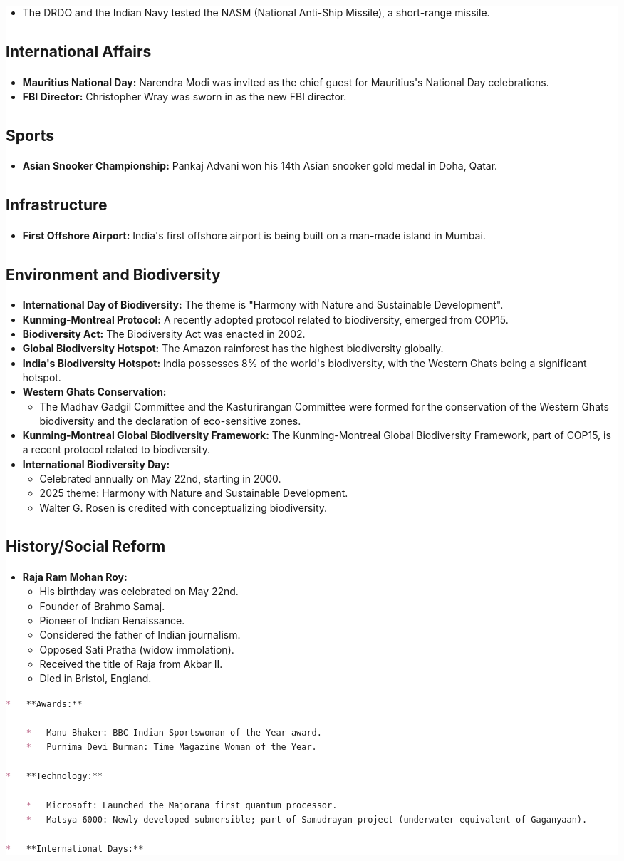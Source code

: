 *   The DRDO and the Indian Navy tested the NASM (National Anti-Ship Missile), a short-range missile.

## International Affairs

*   **Mauritius National Day:** Narendra Modi was invited as the chief guest for Mauritius's National Day celebrations.
*   **FBI Director:** Christopher Wray was sworn in as the new FBI director.

## Sports

*   **Asian Snooker Championship:** Pankaj Advani won his 14th Asian snooker gold medal in Doha, Qatar.

## Infrastructure

*   **First Offshore Airport:** India's first offshore airport is being built on a man-made island in Mumbai.

## Environment and Biodiversity

*   **International Day of Biodiversity:** The theme is "Harmony with Nature and Sustainable Development".
*   **Kunming-Montreal Protocol:** A recently adopted protocol related to biodiversity, emerged from COP15.
*   **Biodiversity Act:** The Biodiversity Act was enacted in 2002.
*   **Global Biodiversity Hotspot:** The Amazon rainforest has the highest biodiversity globally.
*   **India's Biodiversity Hotspot:** India possesses 8% of the world's biodiversity, with the Western Ghats being a significant hotspot.
*   **Western Ghats Conservation:**
    *   The Madhav Gadgil Committee and the Kasturirangan Committee were formed for the conservation of the Western Ghats biodiversity and the declaration of eco-sensitive zones.
*   **Kunming-Montreal Global Biodiversity Framework:** The Kunming-Montreal Global Biodiversity Framework, part of COP15, is a recent protocol related to biodiversity.
*   **International Biodiversity Day:**
    *   Celebrated annually on May 22nd, starting in 2000.
    *   2025 theme: Harmony with Nature and Sustainable Development.
    *   Walter G. Rosen is credited with conceptualizing biodiversity.

## History/Social Reform

*   **Raja Ram Mohan Roy:**
    *   His birthday was celebrated on May 22nd.
    *   Founder of Brahmo Samaj.
    *   Pioneer of Indian Renaissance.
    *   Considered the father of Indian journalism.
    *   Opposed Sati Pratha (widow immolation).
    *   Received the title of Raja from Akbar II.
    *   Died in Bristol, England.
``````markdown
*   **Awards:**

    *   Manu Bhaker: BBC Indian Sportswoman of the Year award.
    *   Purnima Devi Burman: Time Magazine Woman of the Year.

*   **Technology:**

    *   Microsoft: Launched the Majorana first quantum processor.
    *   Matsya 6000: Newly developed submersible; part of Samudrayan project (underwater equivalent of Gaganyaan).

*   **International Days:**

``````
